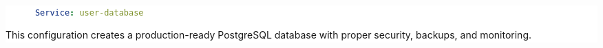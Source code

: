 ```yaml
      Service: user-database
```

This configuration creates a production-ready PostgreSQL database with proper security, backups, and monitoring.
